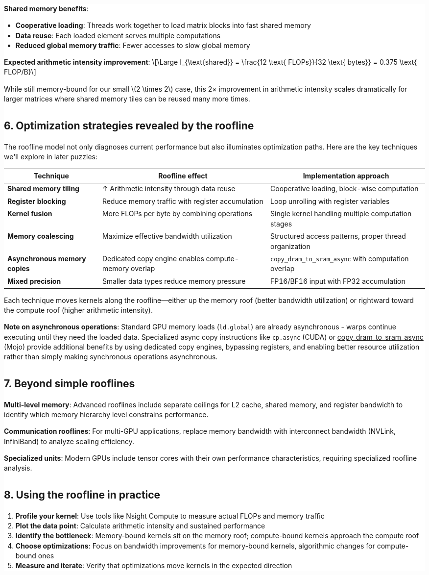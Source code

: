 **Shared memory benefits**:
- **Cooperative loading**: Threads work together to load matrix blocks into fast shared memory
- **Data reuse**: Each loaded element serves multiple computations
- **Reduced global memory traffic**: Fewer accesses to slow global memory

**Expected arithmetic intensity improvement**:
\\[\Large I_{\text{shared}} = \frac{12 \text{ FLOPs}}{32 \text{ bytes}} = 0.375 \text{ FLOP/B}\\]

While still memory-bound for our small \\(2 \times 2\\) case, this 2× improvement in arithmetic intensity scales dramatically for larger matrices where shared memory tiles can be reused many more times.

## 6. Optimization strategies revealed by the roofline

The roofline model not only diagnoses current performance but also illuminates optimization paths. Here are the key techniques we'll explore in later puzzles:

| Technique                       | Roofline effect                                               | Implementation approach                                        |
| ------------------------------- | ------------------------------------------------------------ | -------------------------------------------------------------- |
| **Shared memory tiling**        | ↑ Arithmetic intensity through data reuse                    | Cooperative loading, block-wise computation                    |
| **Register blocking**           | Reduce memory traffic with register accumulation             | Loop unrolling with register variables                         |
| **Kernel fusion**              | More FLOPs per byte by combining operations                   | Single kernel handling multiple computation stages             |
| **Memory coalescing**          | Maximize effective bandwidth utilization                      | Structured access patterns, proper thread organization         |
| **Asynchronous memory copies** | Dedicated copy engine enables compute-memory overlap          | `copy_dram_to_sram_async` with computation overlap            |
| **Mixed precision**            | Smaller data types reduce memory pressure                     | FP16/BF16 input with FP32 accumulation                        |

Each technique moves kernels along the roofline—either up the memory roof (better bandwidth utilization) or rightward toward the compute roof (higher arithmetic intensity).

**Note on asynchronous operations**: Standard GPU memory loads (`ld.global`) are already asynchronous - warps continue executing until they need the loaded data. Specialized async copy instructions like `cp.async` (CUDA) or [copy_dram_to_sram_async](https://docs.modular.com/mojo/kernels/layout/layout_tensor/copy_dram_to_sram_async/) (Mojo) provide additional benefits by using dedicated copy engines, bypassing registers, and enabling better resource utilization rather than simply making synchronous operations asynchronous.

## 7. Beyond simple rooflines

**Multi-level memory**: Advanced rooflines include separate ceilings for L2 cache, shared memory, and register bandwidth to identify which memory hierarchy level constrains performance.

**Communication rooflines**: For multi-GPU applications, replace memory bandwidth with interconnect bandwidth (NVLink, InfiniBand) to analyze scaling efficiency.

**Specialized units**: Modern GPUs include tensor cores with their own performance characteristics, requiring specialized roofline analysis.

## 8. Using the roofline in practice

1. **Profile your kernel**: Use tools like Nsight Compute to measure actual FLOPs and memory traffic
2. **Plot the data point**: Calculate arithmetic intensity and sustained performance
3. **Identify the bottleneck**: Memory-bound kernels sit on the memory roof; compute-bound kernels approach the compute roof
4. **Choose optimizations**: Focus on bandwidth improvements for memory-bound kernels, algorithmic changes for compute-bound ones
5. **Measure and iterate**: Verify that optimizations move kernels in the expected direction
